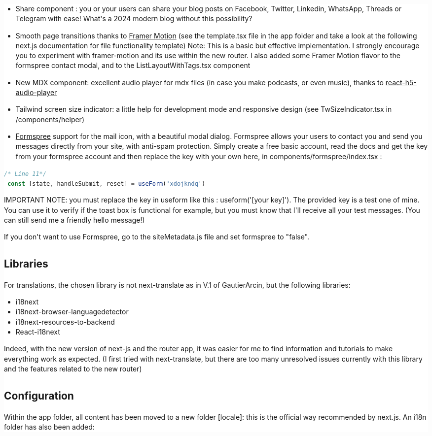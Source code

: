 - Share component : you or your users can share your blog posts on Facebook, Twitter, Linkedin, WhatsApp, Threads or Telegram with ease! What's a 2024 modern blog without this possibility?

- Smooth page transitions thanks to [Framer Motion](https://github.com/framer/motion) (see the template.tsx file in the app folder and take a look at the following next.js documentation
  for file functionality [template](https://nextjs.org/docs/app/api-reference/file-conventions/template))
  Note: This is a basic but effective implementation. I strongly encourage you to experiment with framer-motion and its use within the new
  router. I also added some Framer Motion flavor to the formspree contact modal, and to the ListLayoutWithTags.tsx component

- New MDX component: excellent audio player for mdx files (in case you make podcasts, or even music), thanks to [react-h5-audio-player](https://github.com/lhz516/react-h5-audio-player)

- Tailwind screen size indicator: a little help for development mode and responsive design (see TwSizeIndicator.tsx in /components/helper)

- [Formspree](https://formspree.io/) support for the mail icon, with a beautiful modal dialog. Formspree allows your users to contact you and send you messages directly from your site, with anti-spam protection. Simply create a free basic account, read the docs and get the key from your formspree account and then replace the key with your own here, in components/formspree/index.tsx :

```ts:formspree/useContactForm.ts
/* Line 11*/
 const [state, handleSubmit, reset] = useForm('xdojkndq')
```

IMPORTANT NOTE: you must replace the key in useform like this : useform('[your key]'). The provided key is
a test one of mine. You can use it to verify if the toast box is functional for example, but you must know
that I'll receive all your test messages. (You can still send me a friendly hello message!)

If you don't want to use Formspree, go to the siteMetadata.js file and set formspree to "false".

## Libraries

For translations, the chosen library is not next-translate as in V.1 of GautierArcin, but the following libraries:

- i18next
- i18next-browser-languagedetector
- i18next-resources-to-backend
- React-i18next

Indeed, with the new version of next-js and the router app, it was easier for me to find information and tutorials to make everything work as expected. (I first tried with next-translate, but there are too many unresolved issues currently with this library and the features related to the new router)

## Configuration

Within the app folder, all content has been moved to a new folder [locale]: this is the official way recommended by next.js. An i18n folder has also been added:


   [locale: string]: string